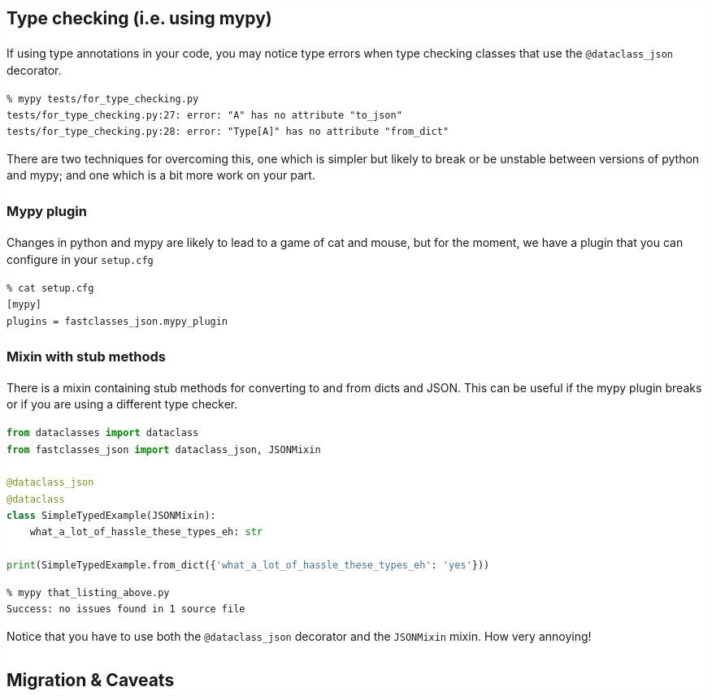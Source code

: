 
Type checking (i.e. using mypy)
-------------------------------

If using type annotations in your code, you may notice type errors when type
checking classes that use the `@dataclass_json` decorator.

```
% mypy tests/for_type_checking.py
tests/for_type_checking.py:27: error: "A" has no attribute "to_json"
tests/for_type_checking.py:28: error: "Type[A]" has no attribute "from_dict"
```

There are two techniques for overcoming this, one which is simpler but likely
to break or be unstable between versions of python and mypy; and one which
is a bit more work on your part.

### Mypy plugin

Changes in python and mypy are likely to lead to a game of cat and mouse, but
for the moment, we have a plugin that you can configure in your `setup.cfg`

```
% cat setup.cfg
[mypy]
plugins = fastclasses_json.mypy_plugin
```

### Mixin with stub methods

There is a mixin containing stub methods for converting to and from dicts and
JSON. This can be useful if the mypy plugin breaks or if you are using a
different type checker.

```python
from dataclasses import dataclass
from fastclasses_json import dataclass_json, JSONMixin

@dataclass_json
@dataclass
class SimpleTypedExample(JSONMixin):
    what_a_lot_of_hassle_these_types_eh: str

print(SimpleTypedExample.from_dict({'what_a_lot_of_hassle_these_types_eh': 'yes'}))
```
```
% mypy that_listing_above.py
Success: no issues found in 1 source file
```

Notice that you have to use both the `@dataclass_json` decorator and the
`JSONMixin` mixin. How very annoying!


Migration & Caveats
-------------------


[dataclasses-json]: https://github.com/lidatong/dataclasses-json/